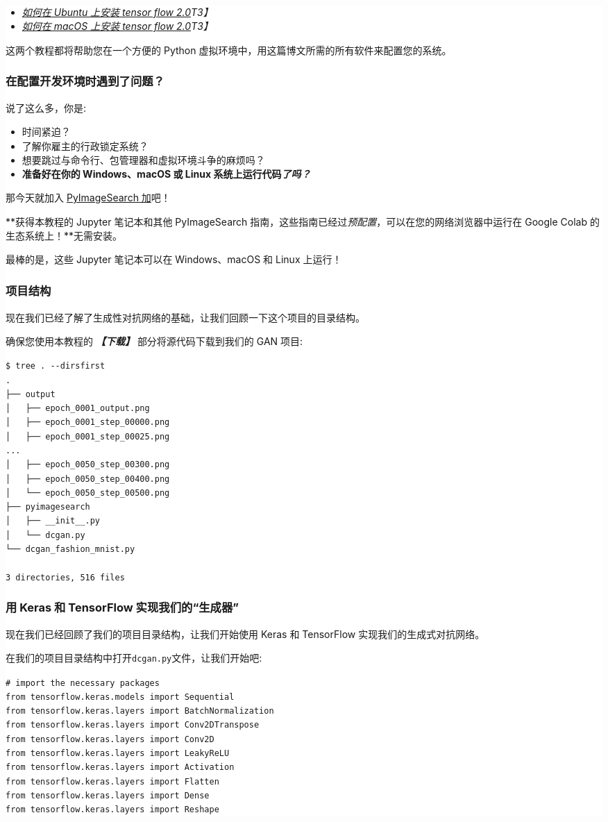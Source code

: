 *   *[如何在 Ubuntu 上安装 tensor flow 2.0](https://pyimagesearch.com/2019/12/09/how-to-install-tensorflow-2-0-on-ubuntu/)T3】*
*   *[如何在 macOS 上安装 tensor flow 2.0](https://pyimagesearch.com/2019/12/09/how-to-install-tensorflow-2-0-on-macos/)T3】*

这两个教程都将帮助您在一个方便的 Python 虚拟环境中，用这篇博文所需的所有软件来配置您的系统。

### **在配置开发环境时遇到了问题？**

说了这么多，你是:

*   时间紧迫？
*   了解你雇主的行政锁定系统？
*   想要跳过与命令行、包管理器和虚拟环境斗争的麻烦吗？
*   **准备好在你的 Windows、macOS 或 Linux 系统上运行代码*了吗？***

那今天就加入 [PyImageSearch 加](https://pyimagesearch.com/pyimagesearch-plus/)吧！

**获得本教程的 Jupyter 笔记本和其他 PyImageSearch 指南，这些指南已经过*预配置*，可以在您的网络浏览器中运行在 Google Colab 的生态系统上！**无需安装。

最棒的是，这些 Jupyter 笔记本可以在 Windows、macOS 和 Linux 上运行！

### **项目结构**

现在我们已经了解了生成性对抗网络的基础，让我们回顾一下这个项目的目录结构。

确保您使用本教程的 ***【下载】*** 部分将源代码下载到我们的 GAN 项目:

```
$ tree . --dirsfirst
.
├── output
│   ├── epoch_0001_output.png
│   ├── epoch_0001_step_00000.png
│   ├── epoch_0001_step_00025.png
...
│   ├── epoch_0050_step_00300.png
│   ├── epoch_0050_step_00400.png
│   └── epoch_0050_step_00500.png
├── pyimagesearch
│   ├── __init__.py
│   └── dcgan.py
└── dcgan_fashion_mnist.py

3 directories, 516 files
```

### **用 Keras 和 TensorFlow 实现我们的“生成器”**

现在我们已经回顾了我们的项目目录结构，让我们开始使用 Keras 和 TensorFlow 实现我们的生成式对抗网络。

在我们的项目目录结构中打开`dcgan.py`文件，让我们开始吧:

```
# import the necessary packages
from tensorflow.keras.models import Sequential
from tensorflow.keras.layers import BatchNormalization
from tensorflow.keras.layers import Conv2DTranspose
from tensorflow.keras.layers import Conv2D
from tensorflow.keras.layers import LeakyReLU
from tensorflow.keras.layers import Activation
from tensorflow.keras.layers import Flatten
from tensorflow.keras.layers import Dense
from tensorflow.keras.layers import Reshape
```
